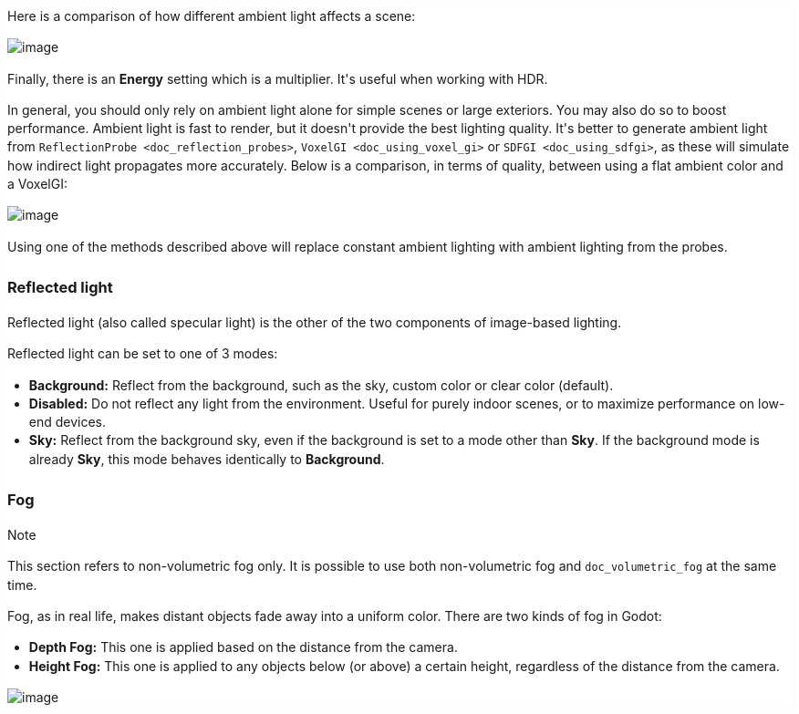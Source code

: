 Here is a comparison of how different ambient light affects a scene:

![image](img/environment_ambient2.webp)

Finally, there is an **Energy** setting which is a multiplier. It's
useful when working with HDR.

In general, you should only rely on ambient light alone for simple
scenes or large exteriors. You may also do so to boost performance.
Ambient light is fast to render, but it doesn't provide the best
lighting quality. It's better to generate ambient light from
`ReflectionProbe <doc_reflection_probes>`,
`VoxelGI <doc_using_voxel_gi>` or `SDFGI <doc_using_sdfgi>`, as these
will simulate how indirect light propagates more accurately. Below is a
comparison, in terms of quality, between using a flat ambient color and
a VoxelGI:

![image](img/environment_ambient_comparison.webp)

Using one of the methods described above will replace constant ambient
lighting with ambient lighting from the probes.

### Reflected light

Reflected light (also called specular light) is the other of the two
components of image-based lighting.

Reflected light can be set to one of 3 modes:

-   **Background:** Reflect from the background, such as the sky, custom
    color or clear color (default).
-   **Disabled:** Do not reflect any light from the environment. Useful
    for purely indoor scenes, or to maximize performance on low-end
    devices.
-   **Sky:** Reflect from the background sky, even if the background is
    set to a mode other than **Sky**. If the background mode is already
    **Sky**, this mode behaves identically to **Background**.

### Fog

Note

This section refers to non-volumetric fog only. It is possible to use
both non-volumetric fog and `doc_volumetric_fog` at the same time.

Fog, as in real life, makes distant objects fade away into a uniform
color. There are two kinds of fog in Godot:

-   **Depth Fog:** This one is applied based on the distance from the
    camera.
-   **Height Fog:** This one is applied to any objects below (or above)
    a certain height, regardless of the distance from the camera.

![image](img/environment_fog_depth_height.webp)
